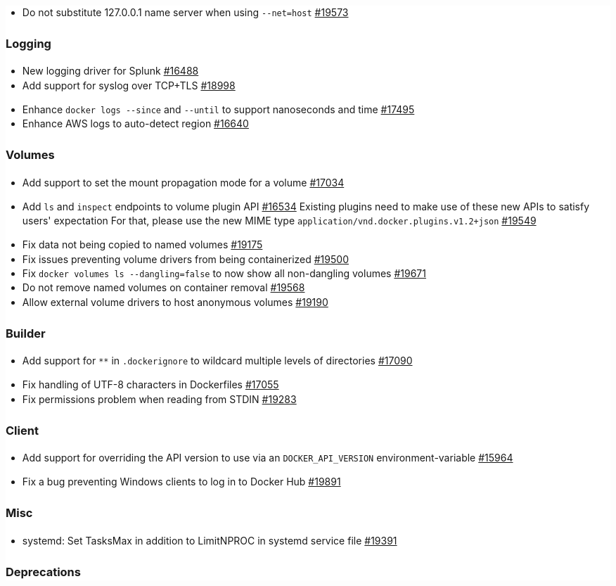 - Do not substitute 127.0.0.1 name server when using `--net=host` [#19573](https://github.com/docker/docker/pull/19573)

### Logging

+ New logging driver for Splunk [#16488](https://github.com/docker/docker/pull/16488)
+ Add support for syslog over TCP+TLS [#18998](https://github.com/docker/docker/pull/18998)
* Enhance `docker logs --since` and `--until` to support nanoseconds and time [#17495](https://github.com/docker/docker/pull/17495)
* Enhance AWS logs to auto-detect region [#16640](https://github.com/docker/docker/pull/16640)

### Volumes

+ Add support to set the mount propagation mode for a volume [#17034](https://github.com/docker/docker/pull/17034)
* Add `ls` and `inspect` endpoints to volume plugin API [#16534](https://github.com/docker/docker/pull/16534)
  Existing plugins need to make use of these new APIs to satisfy users' expectation
  For that, please use the new MIME type `application/vnd.docker.plugins.v1.2+json` [#19549](https://github.com/docker/docker/pull/19549)
- Fix data not being copied to named volumes [#19175](https://github.com/docker/docker/pull/19175)
- Fix issues preventing volume drivers from being containerized [#19500](https://github.com/docker/docker/pull/19500)
- Fix `docker volumes ls --dangling=false` to now show all non-dangling volumes [#19671](https://github.com/docker/docker/pull/19671)
- Do not remove named volumes on container removal [#19568](https://github.com/docker/docker/pull/19568)
- Allow external volume drivers to host anonymous volumes [#19190](https://github.com/docker/docker/pull/19190)

### Builder

+ Add support for `**` in `.dockerignore` to wildcard multiple levels of directories [#17090](https://github.com/docker/docker/pull/17090)
- Fix handling of UTF-8 characters in Dockerfiles [#17055](https://github.com/docker/docker/pull/17055)
- Fix permissions problem when reading from STDIN [#19283](https://github.com/docker/docker/pull/19283)

### Client

+ Add support for overriding the API version to use via an `DOCKER_API_VERSION` environment-variable [#15964](https://github.com/docker/docker/pull/15964)
- Fix a bug preventing Windows clients to log in to Docker Hub [#19891](https://github.com/docker/docker/pull/19891)

### Misc

* systemd: Set TasksMax in addition to LimitNPROC in systemd service file [#19391](https://github.com/docker/docker/pull/19391)

### Deprecations
